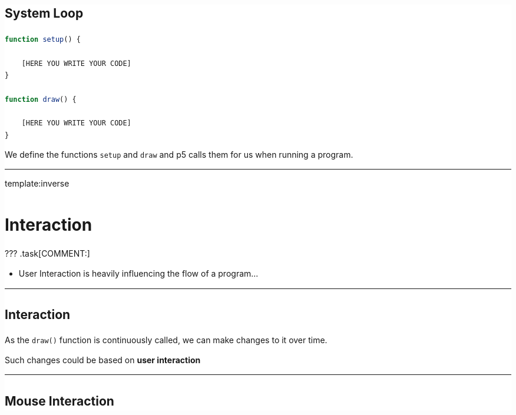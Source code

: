 ## System Loop

```javascript
function setup() {

    [HERE YOU WRITE YOUR CODE]
}

function draw() {

    [HERE YOU WRITE YOUR CODE]
}
```

We define the functions `setup` and `draw` and p5 calls them for us when running a program.



---
template:inverse

# Interaction


???
.task[COMMENT:]  

* User Interaction is heavily influencing the flow of a program...


---
## Interaction

<script type="text/p5" data-p5-version="1.6.0" data-autoplay data-height="500" data-preview-width="380" >
function setup() {
    createCanvas(360, 360);
    background (255);
    fill(255, 0, 0);
    noStroke();
}

function draw() {
    ellipse(180, 180, 100, 100);
}
</script>

As the `draw()` function is continuously called, we can make changes to it over time.

Such changes could be based on **user interaction**


---
## Mouse Interaction

